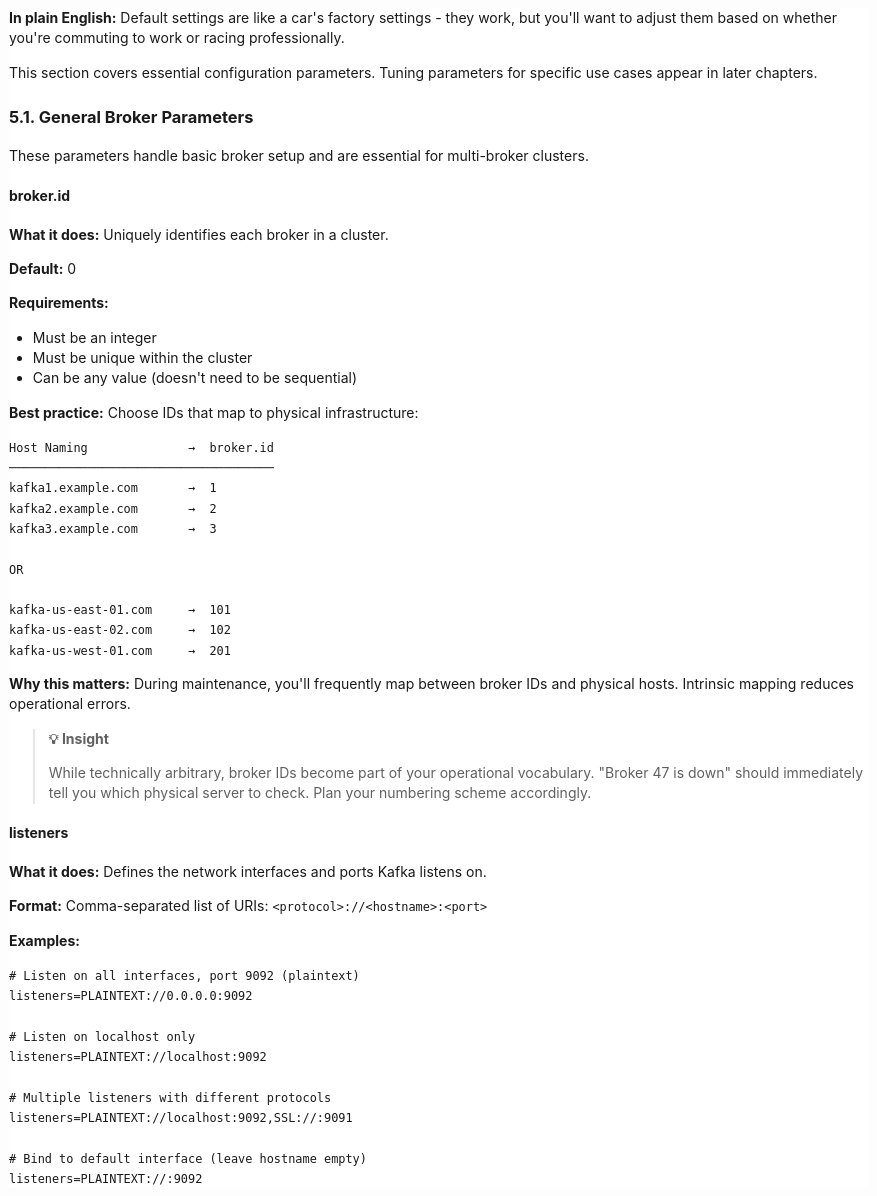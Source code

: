 **In plain English:** Default settings are like a car's factory settings - they work, but you'll want to adjust them based on whether you're commuting to work or racing professionally.

This section covers essential configuration parameters. Tuning parameters for specific use cases appear in later chapters.

### 5.1. General Broker Parameters

These parameters handle basic broker setup and are essential for multi-broker clusters.

#### broker.id

**What it does:** Uniquely identifies each broker in a cluster.

**Default:** 0

**Requirements:**
- Must be an integer
- Must be unique within the cluster
- Can be any value (doesn't need to be sequential)

**Best practice:** Choose IDs that map to physical infrastructure:

```
Host Naming              →  broker.id
─────────────────────────────────────
kafka1.example.com       →  1
kafka2.example.com       →  2
kafka3.example.com       →  3

OR

kafka-us-east-01.com     →  101
kafka-us-east-02.com     →  102
kafka-us-west-01.com     →  201
```

**Why this matters:** During maintenance, you'll frequently map between broker IDs and physical hosts. Intrinsic mapping reduces operational errors.

> **💡 Insight**
>
> While technically arbitrary, broker IDs become part of your operational vocabulary. "Broker 47 is down" should immediately tell you which physical server to check. Plan your numbering scheme accordingly.

#### listeners

**What it does:** Defines the network interfaces and ports Kafka listens on.

**Format:** Comma-separated list of URIs: `<protocol>://<hostname>:<port>`

**Examples:**

```
# Listen on all interfaces, port 9092 (plaintext)
listeners=PLAINTEXT://0.0.0.0:9092

# Listen on localhost only
listeners=PLAINTEXT://localhost:9092

# Multiple listeners with different protocols
listeners=PLAINTEXT://localhost:9092,SSL://:9091

# Bind to default interface (leave hostname empty)
listeners=PLAINTEXT://:9092
```
